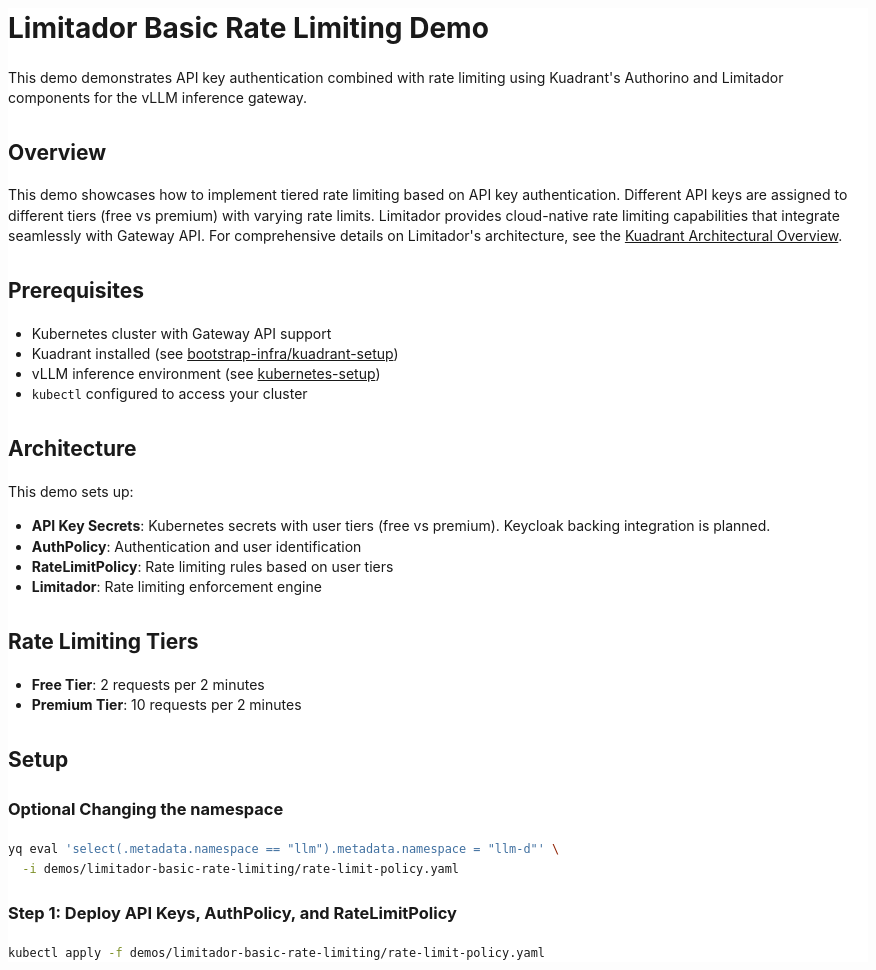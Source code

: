 # Limitador Basic Rate Limiting Demo

This demo demonstrates API key authentication combined with rate limiting using Kuadrant's Authorino and Limitador components for the vLLM inference gateway.

## Overview

This demo showcases how to implement tiered rate limiting based on API key authentication. Different API keys are assigned to different tiers (free vs premium) with varying rate limits. Limitador provides cloud-native rate limiting capabilities that integrate seamlessly with Gateway API. For comprehensive details on Limitador's architecture, see the [Kuadrant Architectural Overview](https://docs.kuadrant.io/1.0.x/architecture/docs/design/architectural-overview/).

## Prerequisites

- Kubernetes cluster with Gateway API support
- Kuadrant installed (see [bootstrap-infra/kuadrant-setup](../../bootstrap-infra/kuadrant-setup/README.md))
- vLLM inference environment (see [kubernetes-setup](../../kubernetes-setup/README.md))
- `kubectl` configured to access your cluster

## Architecture

This demo sets up:

- **API Key Secrets**: Kubernetes secrets with user tiers (free vs premium). Keycloak backing integration is planned.
- **AuthPolicy**: Authentication and user identification
- **RateLimitPolicy**: Rate limiting rules based on user tiers
- **Limitador**: Rate limiting enforcement engine

## Rate Limiting Tiers

- **Free Tier**: 2 requests per 2 minutes
- **Premium Tier**: 10 requests per 2 minutes

## Setup

### Optional Changing the namespace

```bash
yq eval 'select(.metadata.namespace == "llm").metadata.namespace = "llm-d"' \
  -i demos/limitador-basic-rate-limiting/rate-limit-policy.yaml
```

### Step 1: Deploy API Keys, AuthPolicy, and RateLimitPolicy

```bash
kubectl apply -f demos/limitador-basic-rate-limiting/rate-limit-policy.yaml
```
